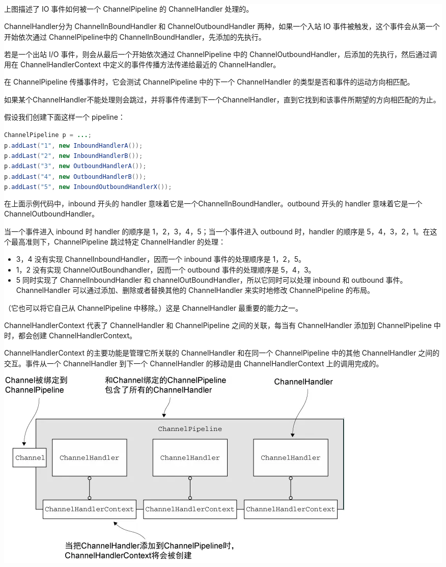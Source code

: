 上图描述了 IO 事件如何被一个 ChannelPipeline 的 ChannelHandler 处理的。

ChannelHandler分为 ChannelInBoundHandler 和 ChannelOutboundHandler 两种，如果一个入站 IO 事件被触发，这个事件会从第一个开始依次通过 ChannelPipeline中的 ChannelInBoundHandler，先添加的先执行。

若是一个出站 I/O 事件，则会从最后一个开始依次通过 ChannelPipeline 中的 ChannelOutboundHandler，后添加的先执行，然后通过调用在 ChannelHandlerContext 中定义的事件传播方法传递给最近的 ChannelHandler。

在 ChannelPipeline 传播事件时，它会测试 ChannelPipeline 中的下一个 ChannelHandler 的类型是否和事件的运动方向相匹配。

如果某个ChannelHandler不能处理则会跳过，并将事件传递到下一个ChannelHandler，直到它找到和该事件所期望的方向相匹配的为止。

假设我们创建下面这样一个 pipeline：
```java
ChannelPipeline p = ...;
p.addLast("1", new InboundHandlerA());
p.addLast("2", new InboundHandlerB());
p.addLast("3", new OutboundHandlerA());
p.addLast("4", new OutboundHandlerB());
p.addLast("5", new InboundOutboundHandlerX());
```
在上面示例代码中，inbound 开头的 handler 意味着它是一个ChannelInBoundHandler。outbound 开头的 handler 意味着它是一个 ChannelOutboundHandler。

当一个事件进入 inbound 时 handler 的顺序是 1，2，3，4，5；当一个事件进入 outbound 时，handler 的顺序是 5，4，3，2，1。在这个最高准则下，ChannelPipeline 跳过特定 ChannelHandler 的处理：

* 3，4 没有实现 ChannelInboundHandler，因而一个 inbound 事件的处理顺序是 1，2，5。
* 1，2 没有实现 ChannelOutBoundhandler，因而一个 outbound 事件的处理顺序是 5，4，3。
* 5 同时实现了 ChannelInboundHandler 和 channelOutBoundHandler，所以它同时可以处理 inbound 和 outbound 事件。
ChannelHandler 可以通过添加、删除或者替换其他的 ChannelHandler 来实时地修改 ChannelPipeline 的布局。

（它也可以将它自己从 ChannelPipeline 中移除。）这是 ChannelHandler 最重要的能力之一。

ChannelHandlerContext 代表了 ChannelHandler 和 ChannelPipeline 之间的关联，每当有 ChannelHandler 添加到 ChannelPipeline 中时，都会创建 ChannelHandlerContext。

ChannelHandlerContext 的主要功能是管理它所关联的 ChannelHandler 和在同一个 ChannelPipeline 中的其他 ChannelHandler 之间的交互。事件从一个 ChannelHandler 到下一个 ChannelHandler 的移动是由 ChannelHandlerContext 上的调用完成的。

![img_3.png](img_3.png)
